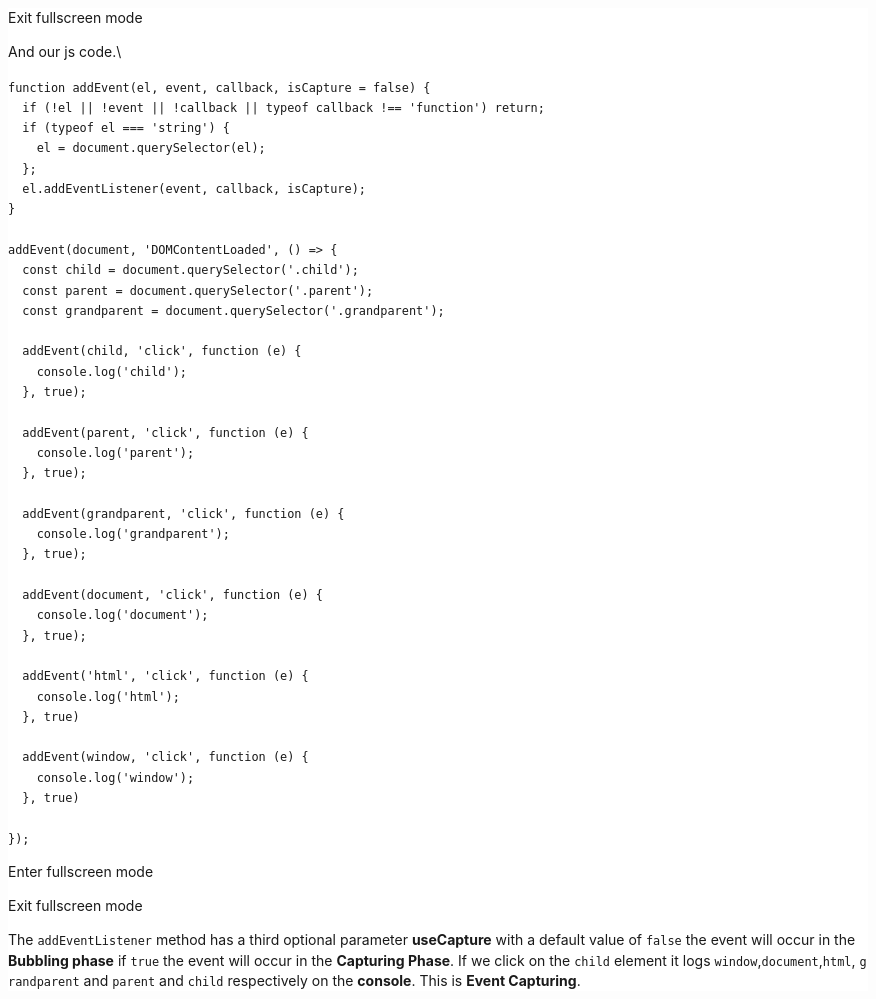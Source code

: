 Exit fullscreen mode

And our js code.\

```{.highlight .javascript}
function addEvent(el, event, callback, isCapture = false) {
  if (!el || !event || !callback || typeof callback !== 'function') return;
  if (typeof el === 'string') {
    el = document.querySelector(el);
  };
  el.addEventListener(event, callback, isCapture);
}

addEvent(document, 'DOMContentLoaded', () => {
  const child = document.querySelector('.child');
  const parent = document.querySelector('.parent');
  const grandparent = document.querySelector('.grandparent');

  addEvent(child, 'click', function (e) {
    console.log('child');
  }, true);

  addEvent(parent, 'click', function (e) {
    console.log('parent');
  }, true);

  addEvent(grandparent, 'click', function (e) {
    console.log('grandparent');
  }, true);

  addEvent(document, 'click', function (e) {
    console.log('document');
  }, true);

  addEvent('html', 'click', function (e) {
    console.log('html');
  }, true)

  addEvent(window, 'click', function (e) {
    console.log('window');
  }, true)

});
```

Enter fullscreen mode

Exit fullscreen mode

The `addEventListener` method has a third optional parameter
**useCapture** with a default value of `false` the event will occur in
the **Bubbling phase** if `true` the event will occur in the **Capturing
Phase**. If we click on the `child` element it logs
`window`,`document`,`html`, `grandparent` and `parent` and `child`
respectively on the **console**. This is **Event Capturing**.
